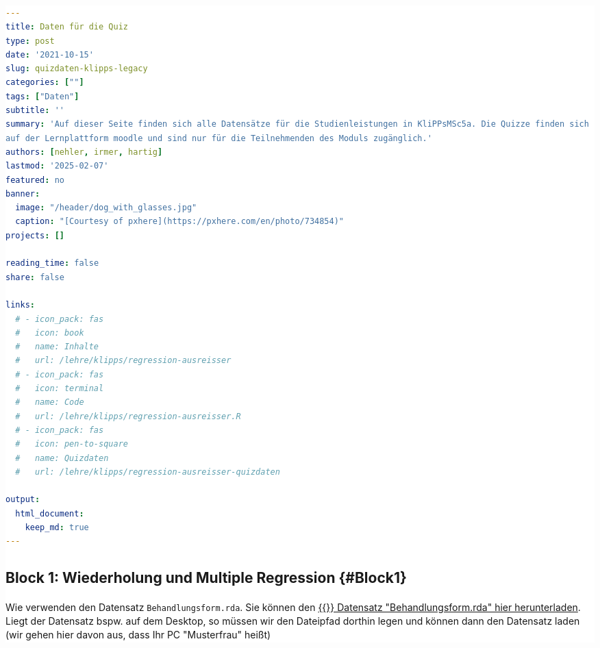 ```yaml
---
title: Daten für die Quiz
type: post
date: '2021-10-15'
slug: quizdaten-klipps-legacy
categories: [""]
tags: ["Daten"]
subtitle: ''
summary: 'Auf dieser Seite finden sich alle Datensätze für die Studienleistungen in KliPPsMSc5a. Die Quizze finden sich auf der Lernplattform moodle und sind nur für die Teilnehmenden des Moduls zugänglich.'
authors: [nehler, irmer, hartig]
lastmod: '2025-02-07'
featured: no 
banner:
  image: "/header/dog_with_glasses.jpg"
  caption: "[Courtesy of pxhere](https://pxhere.com/en/photo/734854)"
projects: []

reading_time: false 
share: false

links:
  # - icon_pack: fas
  #   icon: book
  #   name: Inhalte
  #   url: /lehre/klipps/regression-ausreisser
  # - icon_pack: fas
  #   icon: terminal
  #   name: Code
  #   url: /lehre/klipps/regression-ausreisser.R
  # - icon_pack: fas
  #   icon: pen-to-square
  #   name: Quizdaten
  #   url: /lehre/klipps/regression-ausreisser-quizdaten

output:
  html_document:
    keep_md: true
---
```







## Block 1: Wiederholung und Multiple Regression {#Block1}

Wie verwenden den Datensatz `Behandlungsform.rda`. Sie können den [{{<icon name = "download" pack = "fas">}} Datensatz "Behandlungsform.rda" hier herunterladen](/daten/Behandlungsform.rda). Liegt der Datensatz bspw. auf dem Desktop, so müssen wir den Dateipfad dorthin legen und können dann den Datensatz laden (wir gehen hier davon aus, dass Ihr PC "Musterfrau" heißt)
